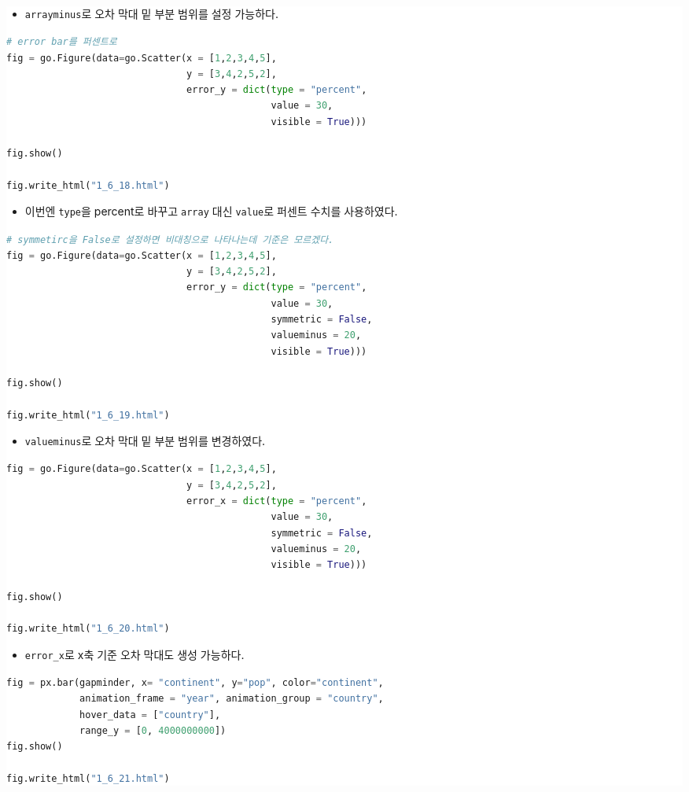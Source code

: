 - `arrayminus`로 오차 막대 밑 부분 범위를 설정 가능하다.


```python
# error bar를 퍼센트로
fig = go.Figure(data=go.Scatter(x = [1,2,3,4,5],
                                y = [3,4,2,5,2],
                                error_y = dict(type = "percent",
                                               value = 30,
                                               visible = True)))

fig.show()

fig.write_html("1_6_18.html")
```

- 이번엔 `type`을 percent로 바꾸고 `array` 대신 `value`로 퍼센트 수치를 사용하였다.


```python
# symmetirc을 False로 설정하면 비대칭으로 나타나는데 기준은 모르겠다.
fig = go.Figure(data=go.Scatter(x = [1,2,3,4,5],
                                y = [3,4,2,5,2],
                                error_y = dict(type = "percent",
                                               value = 30,
                                               symmetric = False,
                                               valueminus = 20,
                                               visible = True)))

fig.show()

fig.write_html("1_6_19.html")
```

- `valueminus`로 오차 막대 밑 부분 범위를 변경하였다.


```python
fig = go.Figure(data=go.Scatter(x = [1,2,3,4,5],
                                y = [3,4,2,5,2],
                                error_x = dict(type = "percent",
                                               value = 30,
                                               symmetric = False,
                                               valueminus = 20,
                                               visible = True)))

fig.show()

fig.write_html("1_6_20.html")
```

- `error_x`로 x축 기준 오차 막대도 생성 가능하다.


```python
fig = px.bar(gapminder, x= "continent", y="pop", color="continent",
             animation_frame = "year", animation_group = "country",
             hover_data = ["country"], 
             range_y = [0, 4000000000])
fig.show()

fig.write_html("1_6_21.html")
```
